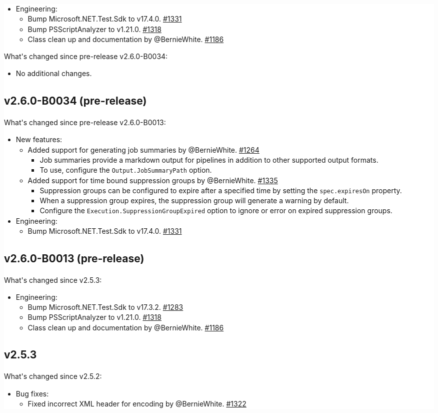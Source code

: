 - Engineering:
  - Bump Microsoft.NET.Test.Sdk to v17.4.0.
    [#1331](https://github.com/microsoft/PSRule/pull/1331)
  - Bump PSScriptAnalyzer to v1.21.0.
    [#1318](https://github.com/microsoft/PSRule/pull/1318)
  - Class clean up and documentation by @BernieWhite.
    [#1186](https://github.com/microsoft/PSRule/issues/1186)

What's changed since pre-release v2.6.0-B0034:

- No additional changes.

## v2.6.0-B0034 (pre-release)

What's changed since pre-release v2.6.0-B0013:

- New features:
  - Added support for generating job summaries by @BernieWhite.
    [#1264](https://github.com/microsoft/PSRule/issues/1264)
    - Job summaries provide a markdown output for pipelines in addition to other supported output formats.
    - To use, configure the `Output.JobSummaryPath` option.
  - Added support for time bound suppression groups by @BernieWhite.
    [#1335](https://github.com/microsoft/PSRule/issues/1335)
    - Suppression groups can be configured to expire after a specified time by setting the `spec.expiresOn` property.
    - When a suppression group expires, the suppression group will generate a warning by default.
    - Configure the `Execution.SuppressionGroupExpired` option to ignore or error on expired suppression groups.
- Engineering:
  - Bump Microsoft.NET.Test.Sdk to v17.4.0.
    [#1331](https://github.com/microsoft/PSRule/pull/1331)

## v2.6.0-B0013 (pre-release)

What's changed since v2.5.3:

- Engineering:
  - Bump Microsoft.NET.Test.Sdk to v17.3.2.
    [#1283](https://github.com/microsoft/PSRule/pull/1283)
  - Bump PSScriptAnalyzer to v1.21.0.
    [#1318](https://github.com/microsoft/PSRule/pull/1318)
  - Class clean up and documentation by @BernieWhite.
    [#1186](https://github.com/microsoft/PSRule/issues/1186)

## v2.5.3

What's changed since v2.5.2:

- Bug fixes:
  - Fixed incorrect XML header for encoding by @BernieWhite.
    [#1322](https://github.com/microsoft/PSRule/issues/1322)
